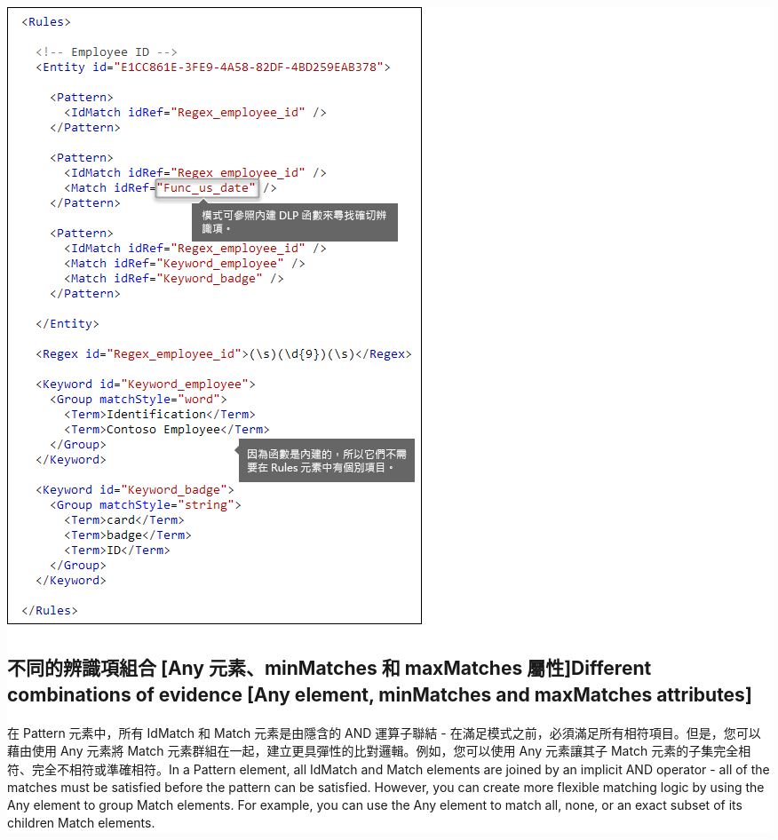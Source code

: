 ![XML 標記，顯示參考內建函式的 Match 元素](media/dac6eae3-9c52-4537-b984-f9f127cc9c33.png)
  
## <a name="different-combinations-of-evidence-any-element-minmatches-and-maxmatches-attributes"></a><span data-ttu-id="ad0d5-213">不同的辨識項組合 [Any 元素、minMatches 和 maxMatches 屬性]</span><span class="sxs-lookup"><span data-stu-id="ad0d5-213">Different combinations of evidence [Any element, minMatches and maxMatches attributes]</span></span>

<span data-ttu-id="ad0d5-p132">在 Pattern 元素中，所有 IdMatch 和 Match 元素是由隱含的 AND 運算子聯結 - 在滿足模式之前，必須滿足所有相符項目。但是，您可以藉由使用 Any 元素將 Match 元素群組在一起，建立更具彈性的比對邏輯。例如，您可以使用 Any 元素讓其子 Match 元素的子集完全相符、完全不相符或準確相符。</span><span class="sxs-lookup"><span data-stu-id="ad0d5-p132">In a Pattern element, all IdMatch and Match elements are joined by an implicit AND operator - all of the matches must be satisfied before the pattern can be satisfied. However, you can create more flexible matching logic by using the Any element to group Match elements. For example, you can use the Any element to match all, none, or an exact subset of its children Match elements.</span></span>
  